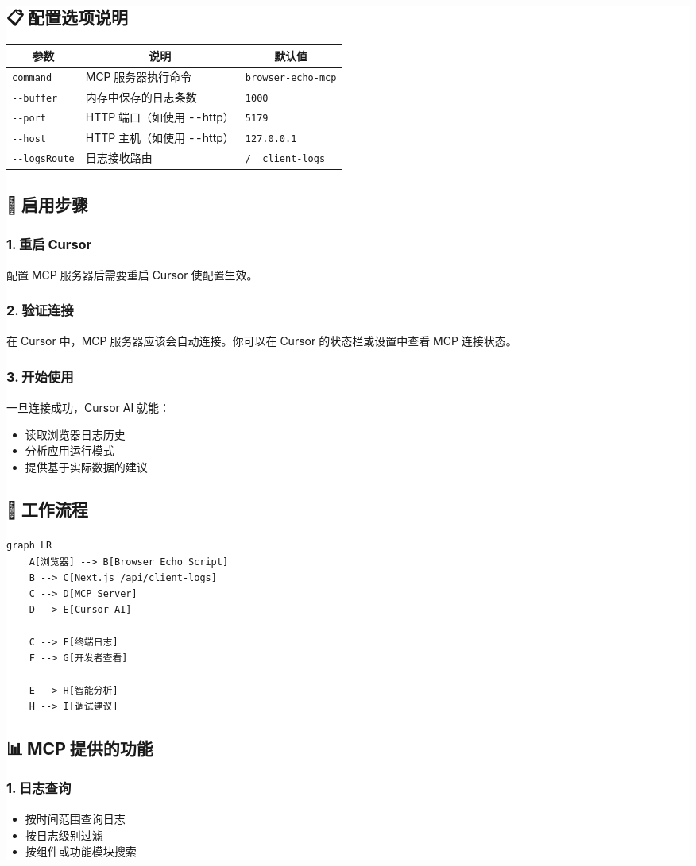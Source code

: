 ## 📋 配置选项说明

| 参数 | 说明 | 默认值 |
|------|------|--------|
| `command` | MCP 服务器执行命令 | `browser-echo-mcp` |
| `--buffer` | 内存中保存的日志条数 | `1000` |
| `--port` | HTTP 端口（如使用 --http） | `5179` |
| `--host` | HTTP 主机（如使用 --http） | `127.0.0.1` |
| `--logsRoute` | 日志接收路由 | `/__client-logs` |

## 🚀 启用步骤

### 1. 重启 Cursor
配置 MCP 服务器后需要重启 Cursor 使配置生效。

### 2. 验证连接
在 Cursor 中，MCP 服务器应该会自动连接。你可以在 Cursor 的状态栏或设置中查看 MCP 连接状态。

### 3. 开始使用
一旦连接成功，Cursor AI 就能：
- 读取浏览器日志历史
- 分析应用运行模式
- 提供基于实际数据的建议

## 🔄 工作流程

```mermaid
graph LR
    A[浏览器] --> B[Browser Echo Script]
    B --> C[Next.js /api/client-logs]
    C --> D[MCP Server]
    D --> E[Cursor AI]
    
    C --> F[终端日志]
    F --> G[开发者查看]
    
    E --> H[智能分析]
    H --> I[调试建议]
```

## 📊 MCP 提供的功能

### 1. 日志查询
- 按时间范围查询日志
- 按日志级别过滤
- 按组件或功能模块搜索
